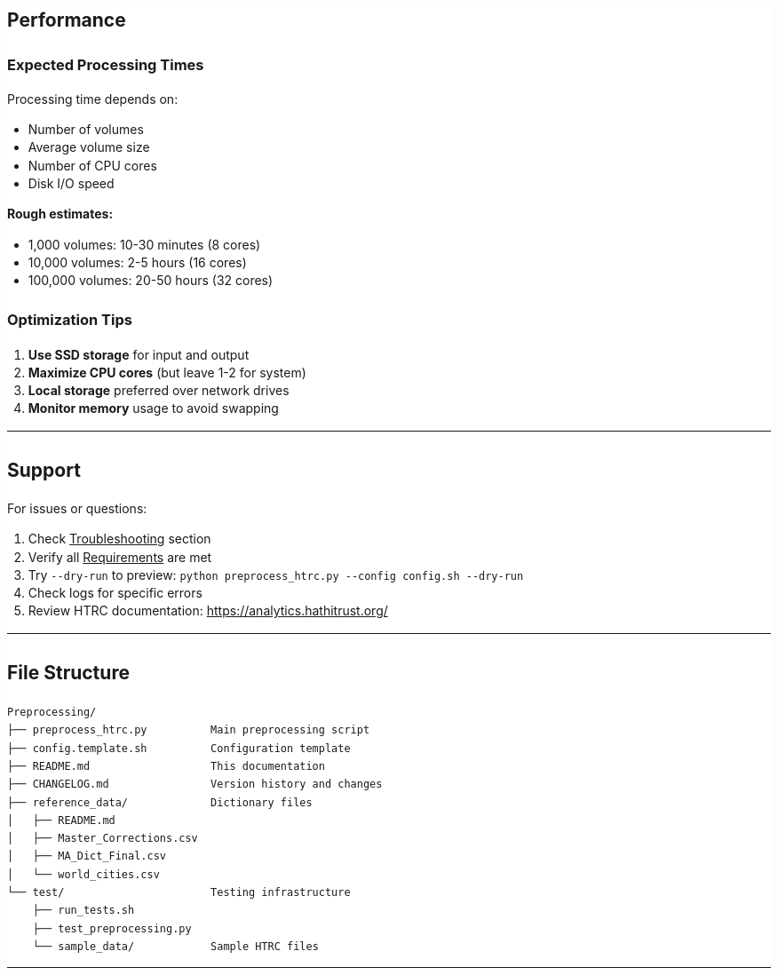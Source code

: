 
## Performance

### Expected Processing Times

Processing time depends on:
- Number of volumes
- Average volume size
- Number of CPU cores
- Disk I/O speed

**Rough estimates:**
- 1,000 volumes: 10-30 minutes (8 cores)
- 10,000 volumes: 2-5 hours (16 cores)
- 100,000 volumes: 20-50 hours (32 cores)

### Optimization Tips

1. **Use SSD storage** for input and output
2. **Maximize CPU cores** (but leave 1-2 for system)
3. **Local storage** preferred over network drives
4. **Monitor memory** usage to avoid swapping

---

## Support

For issues or questions:

1. Check [Troubleshooting](#troubleshooting) section
2. Verify all [Requirements](#requirements) are met
3. Try `--dry-run` to preview: `python preprocess_htrc.py --config config.sh --dry-run`
4. Check logs for specific errors
5. Review HTRC documentation: https://analytics.hathitrust.org/

---

## File Structure

```
Preprocessing/
├── preprocess_htrc.py          Main preprocessing script
├── config.template.sh          Configuration template
├── README.md                   This documentation
├── CHANGELOG.md                Version history and changes
├── reference_data/             Dictionary files
│   ├── README.md
│   ├── Master_Corrections.csv
│   ├── MA_Dict_Final.csv
│   └── world_cities.csv
└── test/                       Testing infrastructure
    ├── run_tests.sh
    ├── test_preprocessing.py
    └── sample_data/            Sample HTRC files
```

---